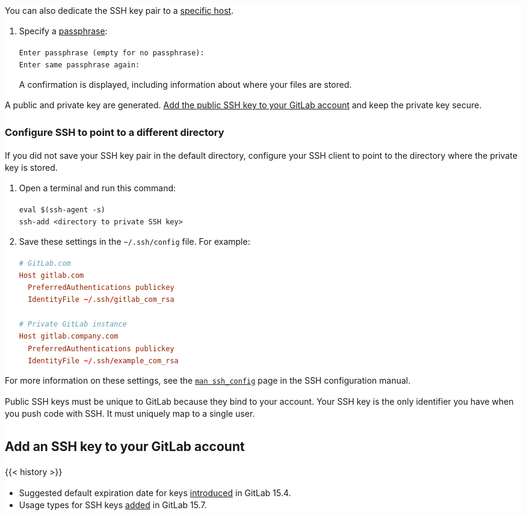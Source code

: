    You can also dedicate the SSH key pair to a [specific host](#configure-ssh-to-point-to-a-different-directory).

1. Specify a [passphrase](https://www.ssh.com/academy/ssh/passphrase):

   ```plaintext
   Enter passphrase (empty for no passphrase):
   Enter same passphrase again:
   ```

   A confirmation is displayed, including information about where your files are stored.

A public and private key are generated. [Add the public SSH key to your GitLab account](#add-an-ssh-key-to-your-gitlab-account)
and keep the private key secure.

### Configure SSH to point to a different directory

If you did not save your SSH key pair in the default directory,
configure your SSH client to point to the directory where the private key is stored.

1. Open a terminal and run this command:

   ```shell
   eval $(ssh-agent -s)
   ssh-add <directory to private SSH key>
   ```

1. Save these settings in the `~/.ssh/config` file. For example:

   ```conf
   # GitLab.com
   Host gitlab.com
     PreferredAuthentications publickey
     IdentityFile ~/.ssh/gitlab_com_rsa

   # Private GitLab instance
   Host gitlab.company.com
     PreferredAuthentications publickey
     IdentityFile ~/.ssh/example_com_rsa
   ```

For more information on these settings, see the [`man ssh_config`](https://man.openbsd.org/ssh_config) page in the SSH configuration manual.

Public SSH keys must be unique to GitLab because they bind to your account.
Your SSH key is the only identifier you have when you push code with SSH.
It must uniquely map to a single user.

## Add an SSH key to your GitLab account

{{< history >}}

- Suggested default expiration date for keys [introduced](https://gitlab.com/gitlab-org/gitlab/-/issues/271239) in GitLab 15.4.
- Usage types for SSH keys [added](https://gitlab.com/gitlab-org/gitlab/-/issues/383046) in GitLab 15.7.
